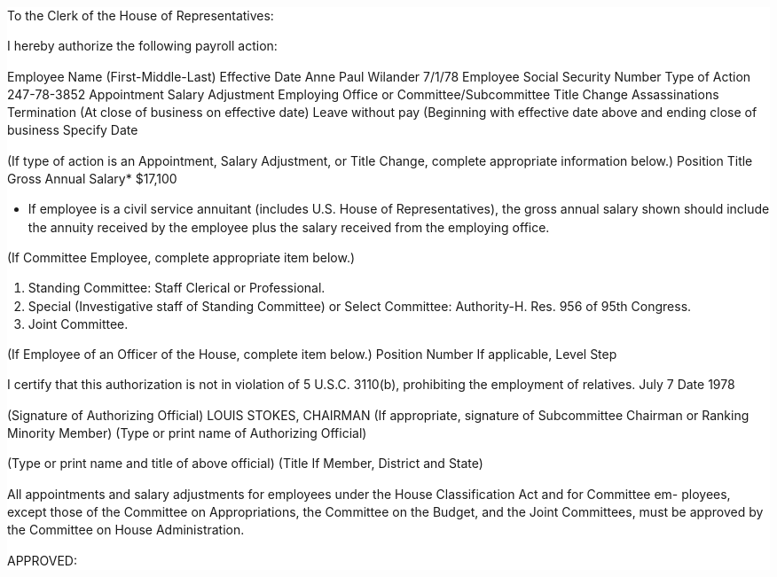 To the Clerk of the House of Representatives:

I hereby authorize the following payroll action:

Employee Name (First-Middle-Last) Effective Date
Anne Paul Wilander 7/1/78
Employee Social Security Number Type of Action
247-78-3852 Appointment
Salary Adjustment
Employing Office or Committee/Subcommittee Title Change
Assassinations Termination (At close of business on effective date)
Leave without pay (Beginning with effective date above and ending
close of business
Specify Date

(If type of action is an Appointment, Salary Adjustment, or Title Change, complete appropriate information below.)
Position Title Gross Annual Salary*
$17,100
* If employee is a civil service annuitant (includes U.S. House of Representatives), the gross annual salary shown should include the annuity received by the employee
plus the salary received from the employing office.

(If Committee Employee, complete appropriate item below.)

1. Standing Committee: Staff Clerical or Professional.
2. Special (Investigative staff of Standing Committee) or Select Committee: Authority-H. Res. 956 of 95th
Congress.
3. Joint Committee.

(If Employee of an Officer of the House, complete item below.)
Position Number If applicable, Level Step

I certify that this authorization is not in violation of 5 U.S.C. 3110(b), prohibiting the employment of
relatives.
July 7
Date 1978

(Signature of Authorizing Official)
LOUIS STOKES, CHAIRMAN
(If appropriate, signature of Subcommittee Chairman or Ranking Minority Member) (Type or print name of Authorizing Official)

(Type or print name and title of above official)
(Title If Member, District and State)

All appointments and salary adjustments for employees under the House Classification Act and for Committee em-
ployees, except those of the Committee on Appropriations, the Committee on the Budget, and the Joint Committees, must
be approved by the Committee on House Administration.

APPROVED:
